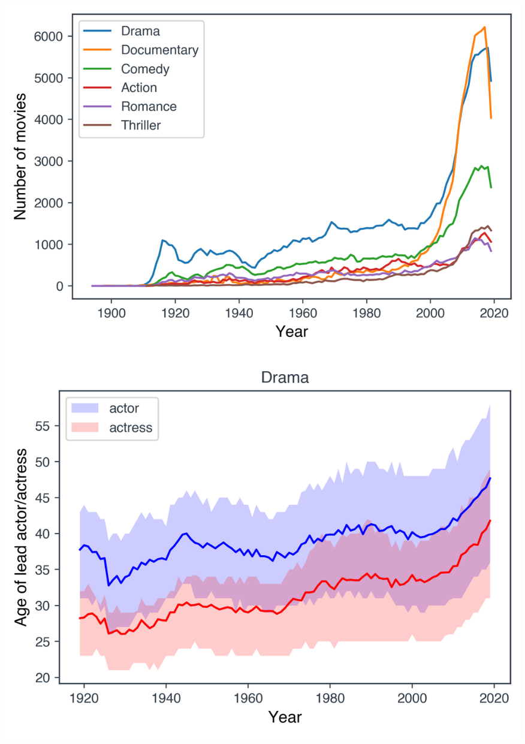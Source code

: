 ![Number of movies per year in each genre.](images/plots/Genre_movie_count_vs_year.png)

![Average ages of leading actors and actresses in drama movies.](images/plots/Drama_average_age_gender.png)
